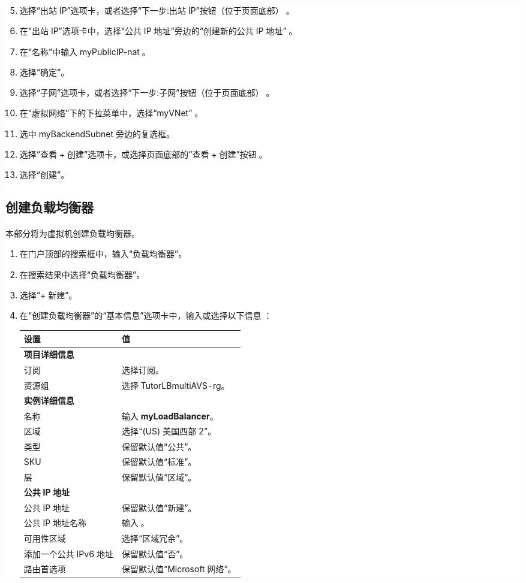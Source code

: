 5. 选择“出站 IP”选项卡，或者选择“下一步:出站 IP”按钮（位于页面底部） 。

6. 在“出站 IP”选项卡中，选择“公共 IP 地址”旁边的“创建新的公共 IP 地址”  。

7. 在“名称”中输入 myPublicIP-nat 。

8. 选择“确定”。

9. 选择“子网”选项卡，或者选择“下一步:子网”按钮（位于页面底部） 。

10. 在“虚拟网络”下的下拉菜单中，选择“myVNet” 。

11. 选中 myBackendSubnet 旁边的复选框。

12. 选择“查看 + 创建”选项卡，或选择页面底部的“查看 + 创建”按钮 。

13. 选择“创建”。

## <a name="create-load-balancer"></a>创建负载均衡器

本部分将为虚拟机创建负载均衡器。

1. 在门户顶部的搜索框中，输入“负载均衡器”。

2. 在搜索结果中选择“负载均衡器”。

3. 选择“+ 新建”。 

4. 在“创建负载均衡器”的“基本信息”选项卡中，输入或选择以下信息 ：

    | 设置 | 值 |
    | ------- | ----- |
    | **项目详细信息** |   |
    | 订阅 | 选择订阅。 |
    | 资源组 | 选择 TutorLBmultiAVS-rg。 |
    | **实例详细信息** |   |
    | 名称 | 输入 **myLoadBalancer**。 |
    | 区域 | 选择“(US) 美国西部 2”。 |
    | 类型 | 保留默认值“公共”。 |
    | SKU | 保留默认值“标准”。 |
    | 层 | 保留默认值“区域”。 |
    | **公共 IP 地址** |   |
    | 公共 IP 地址 | 保留默认值“新建”。 |
    | 公共 IP 地址名称 | 输入 。 |
    | 可用性区域 | 选择“区域冗余”。 |
    | 添加一个公共 IPv6 地址 | 保留默认值“否”。 |
    | 路由首选项 | 保留默认值“Microsoft 网络”。 |
